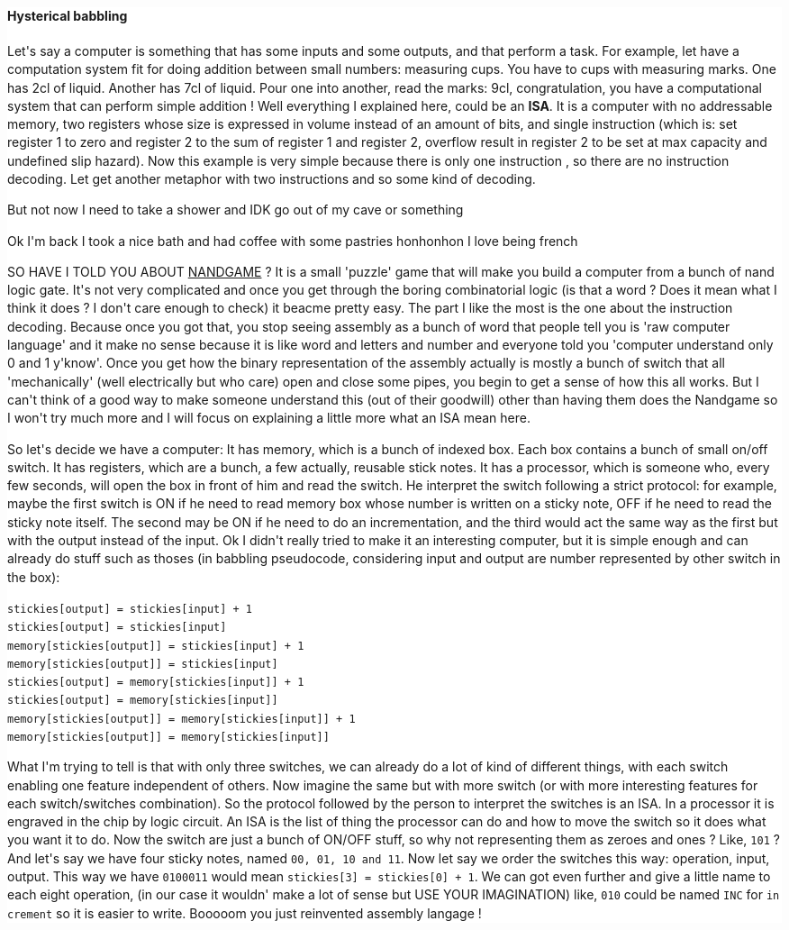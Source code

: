 #### Hysterical babbling
Let's say a computer is something that has  some inputs and some outputs, and that perform a task. For example, let have a computation system fit for doing addition between small numbers: measuring cups. You have to cups with measuring marks. One has 2cl of liquid. Another has 7cl of liquid. Pour one into another, read the marks: 9cl, congratulation, you have a computational system that can perform simple addition !
Well everything I explained here, could be an **ISA**. It is a computer with no addressable memory, two registers whose size is expressed in volume instead of an amount of bits, and single instruction (which is: set register 1 to zero and register 2 to the sum of register 1 and register 2, overflow result in register 2 to be set at max capacity and undefined slip hazard). Now this example is very simple because there is only one instruction , so there are no instruction decoding. Let get another metaphor with two instructions and so some kind of decoding.

But not now I need to take a shower and IDK go out of my cave or something 

Ok I'm back I took a nice bath and had coffee with some pastries honhonhon I love being french

SO HAVE I TOLD YOU ABOUT [NANDGAME](https://nandgame.com/) ? It is a small 'puzzle' game that will make you build a computer from a bunch of nand logic gate. It's not very complicated and once you get through the boring combinatorial logic (is that a word ? Does it mean what I think it does ? I don't care enough to check) it beacme pretty easy. The part I like the most is the one about the instruction decoding. Because once you got that, you stop seeing assembly as a bunch of word that people tell you is 'raw computer language' and it make no sense because it is like word and letters and number and everyone told you 'computer understand only 0 and 1 y'know'. Once you get how the binary representation of the assembly actually is mostly a bunch of switch that all 'mechanically' (well electrically but who care) open and close some pipes, you begin to get a sense of how this all works. But I can't think of a good way to make someone understand this (out of their goodwill) other than having them does the Nandgame so I won't try much more and I will focus on explaining a little more what an ISA mean here.

So let's decide we have a computer:
It has memory, which is a bunch of indexed box. Each box contains a bunch of small on/off switch.
It has registers, which are a bunch, a few actually, reusable stick notes.
It has a processor, which is someone who, every few seconds, will open the box in front of him and read the switch.  He interpret the switch following a strict protocol: for example, maybe the first switch is ON if he need to read memory box whose number is written on a sticky note, OFF if he need to read the sticky note itself. The second may be ON if he need to do an incrementation, and the third would act the same way as the first but with the output instead of the input. Ok I didn't really tried to make it an interesting computer, but it is simple enough and can already do stuff such as thoses (in babbling pseudocode, considering input and output are number represented by other switch in the box):
```
stickies[output] = stickies[input] + 1
stickies[output] = stickies[input]
memory[stickies[output]] = stickies[input] + 1
memory[stickies[output]] = stickies[input]
stickies[output] = memory[stickies[input]] + 1
stickies[output] = memory[stickies[input]]
memory[stickies[output]] = memory[stickies[input]] + 1
memory[stickies[output]] = memory[stickies[input]]
```
What I'm trying to tell is that with only three switches, we can already do a lot of kind of different things, with each switch enabling one feature independent of others. Now imagine the same but with more switch (or with more interesting features for each switch/switches combination).
So the protocol followed by the person to interpret the switches is an ISA. In a processor it is engraved in the chip by logic circuit.
An ISA is the list of thing the processor can do and how to move the switch so it does what you want it to do. Now the switch are just a bunch of ON/OFF stuff, so why not representing them as zeroes and ones ? Like, `101` ? And let's say we have four sticky notes, named `00, 01, 10 and 11`. Now let say we order the switches this way: operation, input, output. This way we have `0100011` would mean `stickies[3] = stickies[0] + 1`. We can got even further and give a little name to each eight operation, (in our case it wouldn' make a lot of sense but USE YOUR IMAGINATION) like, `010` could be named `INC` for `increment` so it is easier to write. Booooom you just reinvented assembly langage !
